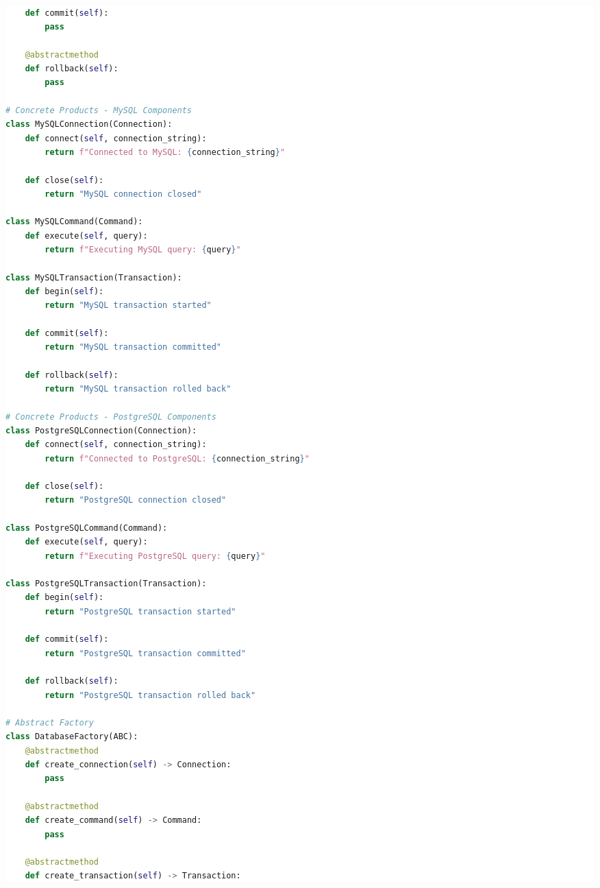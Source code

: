 ```python
    def commit(self):
        pass
    
    @abstractmethod
    def rollback(self):
        pass

# Concrete Products - MySQL Components
class MySQLConnection(Connection):
    def connect(self, connection_string):
        return f"Connected to MySQL: {connection_string}"
    
    def close(self):
        return "MySQL connection closed"

class MySQLCommand(Command):
    def execute(self, query):
        return f"Executing MySQL query: {query}"

class MySQLTransaction(Transaction):
    def begin(self):
        return "MySQL transaction started"
    
    def commit(self):
        return "MySQL transaction committed"
    
    def rollback(self):
        return "MySQL transaction rolled back"

# Concrete Products - PostgreSQL Components
class PostgreSQLConnection(Connection):
    def connect(self, connection_string):
        return f"Connected to PostgreSQL: {connection_string}"
    
    def close(self):
        return "PostgreSQL connection closed"

class PostgreSQLCommand(Command):
    def execute(self, query):
        return f"Executing PostgreSQL query: {query}"

class PostgreSQLTransaction(Transaction):
    def begin(self):
        return "PostgreSQL transaction started"
    
    def commit(self):
        return "PostgreSQL transaction committed"
    
    def rollback(self):
        return "PostgreSQL transaction rolled back"

# Abstract Factory
class DatabaseFactory(ABC):
    @abstractmethod
    def create_connection(self) -> Connection:
        pass
    
    @abstractmethod
    def create_command(self) -> Command:
        pass
    
    @abstractmethod
    def create_transaction(self) -> Transaction:
```